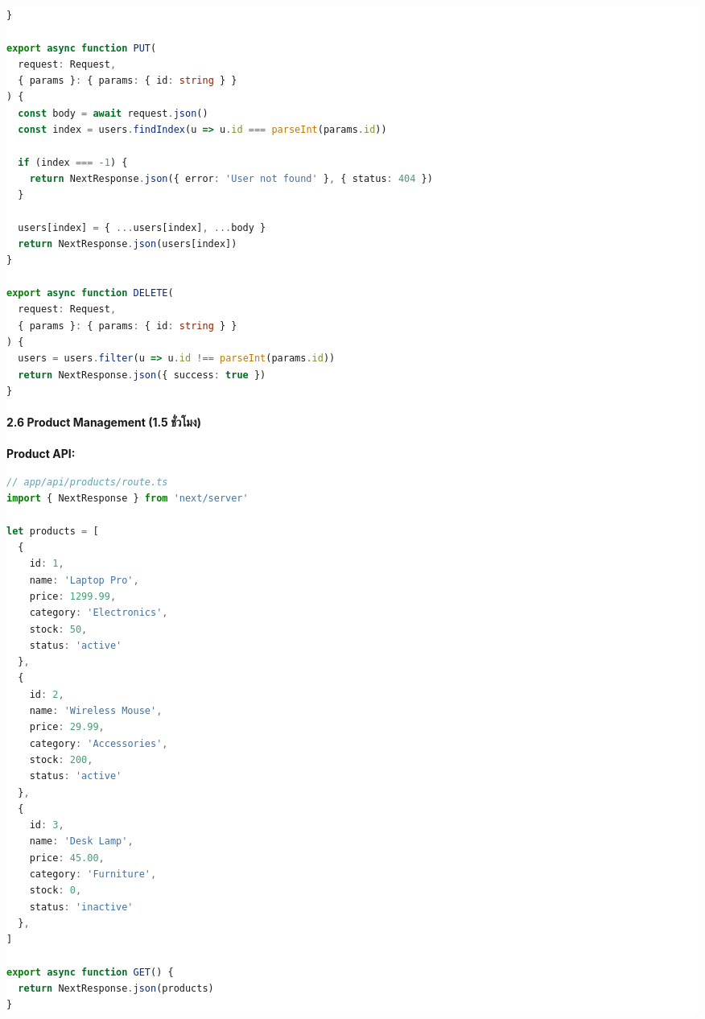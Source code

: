 ```typescript
}

export async function PUT(
  request: Request,
  { params }: { params: { id: string } }
) {
  const body = await request.json()
  const index = users.findIndex(u => u.id === parseInt(params.id))
  
  if (index === -1) {
    return NextResponse.json({ error: 'User not found' }, { status: 404 })
  }
  
  users[index] = { ...users[index], ...body }
  return NextResponse.json(users[index])
}

export async function DELETE(
  request: Request,
  { params }: { params: { id: string } }
) {
  users = users.filter(u => u.id !== parseInt(params.id))
  return NextResponse.json({ success: true })
}
```

#### 2.6 Product Management (1.5 ชั่วโมง)

**Product API:**
```typescript
// app/api/products/route.ts
import { NextResponse } from 'next/server'

let products = [
  { 
    id: 1, 
    name: 'Laptop Pro', 
    price: 1299.99, 
    category: 'Electronics',
    stock: 50,
    status: 'active'
  },
  { 
    id: 2, 
    name: 'Wireless Mouse', 
    price: 29.99, 
    category: 'Accessories',
    stock: 200,
    status: 'active'
  },
  { 
    id: 3, 
    name: 'Desk Lamp', 
    price: 45.00, 
    category: 'Furniture',
    stock: 0,
    status: 'inactive'
  },
]

export async function GET() {
  return NextResponse.json(products)
}

```